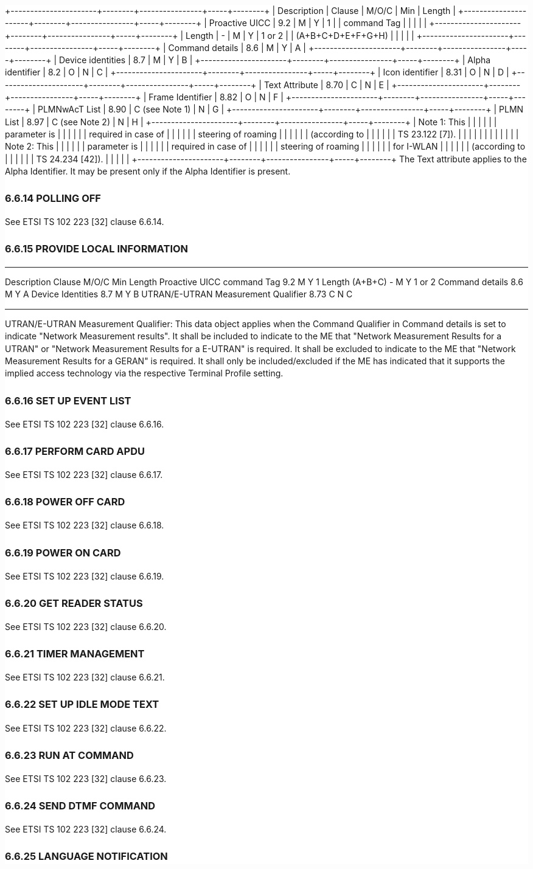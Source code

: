 +----------------------+--------+----------------+-----+--------+ | Description | Clause | M/O/C | Min | Length | +----------------------+--------+----------------+-----+--------+ | Proactive UICC | 9.2 | M | Y | 1 | | command Tag | | | | | +----------------------+--------+----------------+-----+--------+ | Length | - | M | Y | 1 or 2 | | (A+B+C+D+E+F+G+H) | | | | | +----------------------+--------+----------------+-----+--------+ | Command details | 8.6 | M | Y | A | +----------------------+--------+----------------+-----+--------+ | Device identities | 8.7 | M | Y | B | +----------------------+--------+----------------+-----+--------+ | Alpha identifier | 8.2 | O | N | C | +----------------------+--------+----------------+-----+--------+ | Icon identifier | 8.31 | O | N | D | +----------------------+--------+----------------+-----+--------+ | Text Attribute | 8.70 | C | N | E | +----------------------+--------+----------------+-----+--------+ | Frame Identifier | 8.82 | O | N | F | +----------------------+--------+----------------+-----+--------+ | PLMNwAcT List | 8.90 | C (see Note 1) | N | G | +----------------------+--------+----------------+-----+--------+ | PLMN List | 8.97 | C (see Note 2) | N | H | +----------------------+--------+----------------+-----+--------+ | Note 1: This | | | | | | parameter is | | | | | | required in case of | | | | | | steering of roaming | | | | | | (according to | | | | | | TS 23.122 [7]). | | | | | | | | | | | | Note 2: This | | | | | | parameter is | | | | | | required in case of | | | | | | steering of roaming | | | | | | for I-WLAN | | | | | | (according to | | | | | | TS 24.234 [42]). | | | | | +----------------------+--------+----------------+-----+--------+
The Text attribute applies to the Alpha Identifier. It may be present only if
the Alpha Identifier is present.
### 6.6.14 POLLING OFF
See ETSI TS 102 223 [32] clause 6.6.14.
### 6.6.15 PROVIDE LOCAL INFORMATION
* * *
Description Clause M/O/C Min Length Proactive UICC command Tag 9.2 M Y 1
Length (A+B+C) - M Y 1 or 2 Command details 8.6 M Y A Device Identities 8.7 M
Y B UTRAN/E-UTRAN Measurement Qualifier 8.73 C N C
* * *
UTRAN/E-UTRAN Measurement Qualifier: This data object applies when the Command
Qualifier in Command details is set to indicate \"Network Measurement
results\". It shall be included to indicate to the ME that \"Network
Measurement Results for a UTRAN\" or \"Network Measurement Results for a
E-UTRAN\" is required. It shall be excluded to indicate to the ME that
\"Network Measurement Results for a GERAN\" is required. It shall only be
included/excluded if the ME has indicated that it supports the implied access
technology via the respective Terminal Profile setting.
### 6.6.16 SET UP EVENT LIST
See ETSI TS 102 223 [32] clause 6.6.16.
### 6.6.17 PERFORM CARD APDU
See ETSI TS 102 223 [32] clause 6.6.17.
### 6.6.18 POWER OFF CARD
See ETSI TS 102 223 [32] clause 6.6.18.
### 6.6.19 POWER ON CARD
See ETSI TS 102 223 [32] clause 6.6.19.
### 6.6.20 GET READER STATUS
See ETSI TS 102 223 [32] clause 6.6.20.
### 6.6.21 TIMER MANAGEMENT
See ETSI TS 102 223 [32] clause 6.6.21.
### 6.6.22 SET UP IDLE MODE TEXT
See ETSI TS 102 223 [32] clause 6.6.22.
### 6.6.23 RUN AT COMMAND
See ETSI TS 102 223 [32] clause 6.6.23.
### 6.6.24 SEND DTMF COMMAND
See ETSI TS 102 223 [32] clause 6.6.24.
### 6.6.25 LANGUAGE NOTIFICATION